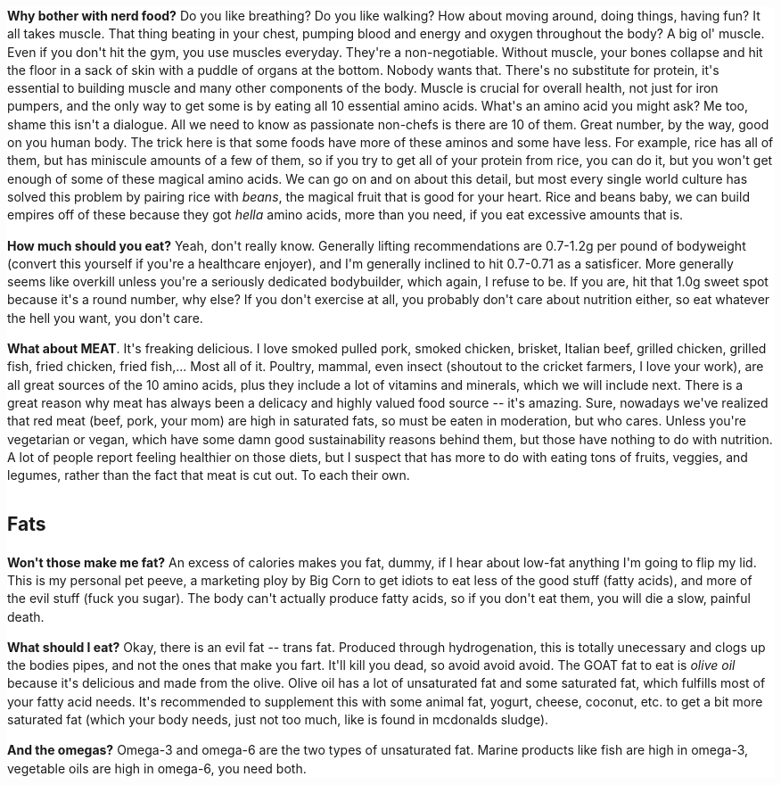 **Why bother with nerd food?** Do you like breathing? Do you like walking? How about moving around, doing things, having fun? It all takes muscle. That thing beating in your chest, pumping blood and energy and oxygen throughout the body? A big ol' muscle. Even if you don't hit the gym, you use muscles everyday. They're a non-negotiable. Without muscle, your bones collapse and hit the floor in a sack of skin with a puddle of organs at the bottom. Nobody wants that. There's no substitute for protein, it's essential to building muscle and many other components of the body. Muscle is crucial for overall health, not just for iron pumpers, and the only way to get some is by eating all 10 essential amino acids. What's an amino acid you might ask? Me too, shame this isn't a dialogue. All we need to know as passionate non-chefs is there are 10 of them. Great number, by the way, good on you human body. The trick here is that some foods have more of these aminos and some have less. For example, rice has all of them, but has miniscule amounts of a few of them, so if you try to get all of your protein from rice, you can do it, but you won't get enough of some of these magical amino acids. We can go on and on about this detail, but most every single world culture has solved this problem by pairing rice with *beans*, the magical fruit that is good for your heart. Rice and beans baby, we can build empires off of these because they got *hella* amino acids, more than you need, if you eat excessive amounts that is.

**How much should you eat?** Yeah, don't really know. Generally lifting recommendations are 0.7-1.2g per pound of bodyweight (convert this yourself if you're a healthcare enjoyer), and I'm generally inclined to hit 0.7-0.71 as a satisficer. More generally seems like overkill unless you're a seriously dedicated bodybuilder, which again, I refuse to be. If you are, hit that 1.0g sweet spot because it's a round number, why else? If you don't exercise at all, you probably don't care about nutrition either, so eat whatever the hell you want, you don't care.

**What about MEAT**. It's freaking delicious. I love smoked pulled pork, smoked chicken, brisket, Italian beef, grilled chicken, grilled fish, fried chicken, fried fish,... Most all of it. Poultry, mammal, even insect (shoutout to the cricket farmers, I love your work), are all great sources of the 10 amino acids, plus they include a lot of vitamins and minerals, which we will include next. There is a great reason why meat has always been a delicacy and highly valued food source -- it's amazing. Sure, nowadays we've realized that red meat (beef, pork, your mom) are high in saturated fats, so must be eaten in moderation, but who cares. Unless you're vegetarian or vegan, which have some damn good sustainability reasons behind them, but those have nothing to do with nutrition. A lot of people report feeling healthier on those diets, but I suspect that has more to do with eating tons of fruits, veggies, and legumes, rather than the fact that meat is cut out. To each their own.

## Fats
**Won't those make me fat?** An excess of calories makes you fat, dummy, if I hear about low-fat anything I'm going to flip my lid. This is my personal pet peeve, a marketing ploy by Big Corn to get idiots to eat less of the good stuff (fatty acids), and more of the evil stuff (fuck you sugar). The body can't actually produce fatty acids, so if you don't eat them, you will die a slow, painful death.

**What should I eat?** Okay, there is an evil fat -- trans fat. Produced through hydrogenation, this is totally unecessary and clogs up the bodies pipes, and not the ones that make you fart. It'll kill you dead, so avoid avoid avoid. The GOAT fat to eat is *olive oil* because it's delicious and made from the olive. Olive oil has a lot of unsaturated fat and some saturated fat, which fulfills most of your fatty acid needs. It's recommended to supplement this with some animal fat, yogurt, cheese, coconut, etc. to get a bit more saturated fat (which your body needs, just not too much, like is found in mcdonalds sludge).

**And the omegas?** Omega-3 and omega-6 are the two types of unsaturated fat. Marine products like fish are high in omega-3, vegetable oils are high in omega-6, you need both.
